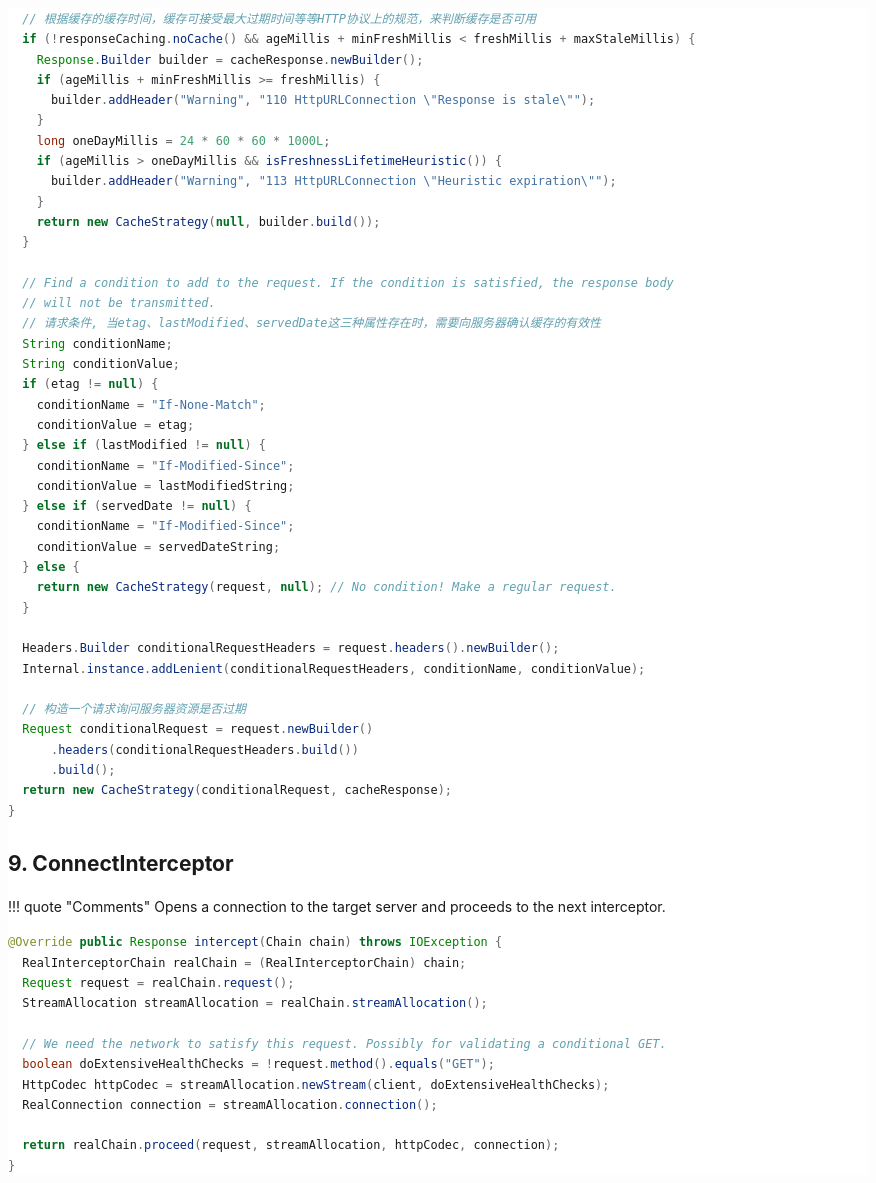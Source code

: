 ```java
  // 根据缓存的缓存时间，缓存可接受最大过期时间等等HTTP协议上的规范，来判断缓存是否可用
  if (!responseCaching.noCache() && ageMillis + minFreshMillis < freshMillis + maxStaleMillis) {
    Response.Builder builder = cacheResponse.newBuilder();
    if (ageMillis + minFreshMillis >= freshMillis) {
      builder.addHeader("Warning", "110 HttpURLConnection \"Response is stale\"");
    }
    long oneDayMillis = 24 * 60 * 60 * 1000L;
    if (ageMillis > oneDayMillis && isFreshnessLifetimeHeuristic()) {
      builder.addHeader("Warning", "113 HttpURLConnection \"Heuristic expiration\"");
    }
    return new CacheStrategy(null, builder.build());
  }

  // Find a condition to add to the request. If the condition is satisfied, the response body
  // will not be transmitted.
  // 请求条件, 当etag、lastModified、servedDate这三种属性存在时，需要向服务器确认缓存的有效性
  String conditionName;
  String conditionValue;
  if (etag != null) {
    conditionName = "If-None-Match";
    conditionValue = etag;
  } else if (lastModified != null) {
    conditionName = "If-Modified-Since";
    conditionValue = lastModifiedString;
  } else if (servedDate != null) {
    conditionName = "If-Modified-Since";
    conditionValue = servedDateString;
  } else {
    return new CacheStrategy(request, null); // No condition! Make a regular request.
  }

  Headers.Builder conditionalRequestHeaders = request.headers().newBuilder();
  Internal.instance.addLenient(conditionalRequestHeaders, conditionName, conditionValue);

  // 构造一个请求询问服务器资源是否过期
  Request conditionalRequest = request.newBuilder()
      .headers(conditionalRequestHeaders.build())
      .build();
  return new CacheStrategy(conditionalRequest, cacheResponse);
}
```

## 9. ConnectInterceptor

!!! quote "Comments"
    Opens a connection to the target server and proceeds to the next interceptor.

```java
@Override public Response intercept(Chain chain) throws IOException {
  RealInterceptorChain realChain = (RealInterceptorChain) chain;
  Request request = realChain.request();
  StreamAllocation streamAllocation = realChain.streamAllocation();

  // We need the network to satisfy this request. Possibly for validating a conditional GET.
  boolean doExtensiveHealthChecks = !request.method().equals("GET");
  HttpCodec httpCodec = streamAllocation.newStream(client, doExtensiveHealthChecks);
  RealConnection connection = streamAllocation.connection();

  return realChain.proceed(request, streamAllocation, httpCodec, connection);
}
```
